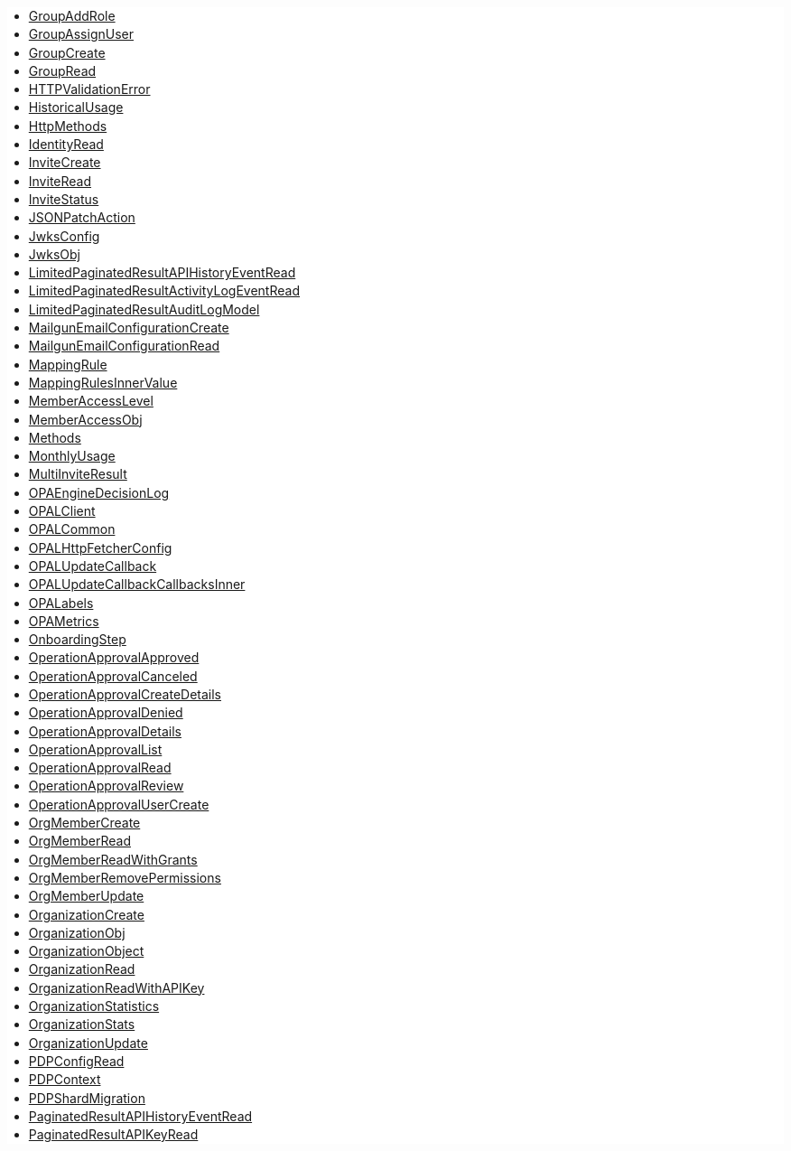 - [GroupAddRole](docs/Model/GroupAddRole.md)
- [GroupAssignUser](docs/Model/GroupAssignUser.md)
- [GroupCreate](docs/Model/GroupCreate.md)
- [GroupRead](docs/Model/GroupRead.md)
- [HTTPValidationError](docs/Model/HTTPValidationError.md)
- [HistoricalUsage](docs/Model/HistoricalUsage.md)
- [HttpMethods](docs/Model/HttpMethods.md)
- [IdentityRead](docs/Model/IdentityRead.md)
- [InviteCreate](docs/Model/InviteCreate.md)
- [InviteRead](docs/Model/InviteRead.md)
- [InviteStatus](docs/Model/InviteStatus.md)
- [JSONPatchAction](docs/Model/JSONPatchAction.md)
- [JwksConfig](docs/Model/JwksConfig.md)
- [JwksObj](docs/Model/JwksObj.md)
- [LimitedPaginatedResultAPIHistoryEventRead](docs/Model/LimitedPaginatedResultAPIHistoryEventRead.md)
- [LimitedPaginatedResultActivityLogEventRead](docs/Model/LimitedPaginatedResultActivityLogEventRead.md)
- [LimitedPaginatedResultAuditLogModel](docs/Model/LimitedPaginatedResultAuditLogModel.md)
- [MailgunEmailConfigurationCreate](docs/Model/MailgunEmailConfigurationCreate.md)
- [MailgunEmailConfigurationRead](docs/Model/MailgunEmailConfigurationRead.md)
- [MappingRule](docs/Model/MappingRule.md)
- [MappingRulesInnerValue](docs/Model/MappingRulesInnerValue.md)
- [MemberAccessLevel](docs/Model/MemberAccessLevel.md)
- [MemberAccessObj](docs/Model/MemberAccessObj.md)
- [Methods](docs/Model/Methods.md)
- [MonthlyUsage](docs/Model/MonthlyUsage.md)
- [MultiInviteResult](docs/Model/MultiInviteResult.md)
- [OPAEngineDecisionLog](docs/Model/OPAEngineDecisionLog.md)
- [OPALClient](docs/Model/OPALClient.md)
- [OPALCommon](docs/Model/OPALCommon.md)
- [OPALHttpFetcherConfig](docs/Model/OPALHttpFetcherConfig.md)
- [OPALUpdateCallback](docs/Model/OPALUpdateCallback.md)
- [OPALUpdateCallbackCallbacksInner](docs/Model/OPALUpdateCallbackCallbacksInner.md)
- [OPALabels](docs/Model/OPALabels.md)
- [OPAMetrics](docs/Model/OPAMetrics.md)
- [OnboardingStep](docs/Model/OnboardingStep.md)
- [OperationApprovalApproved](docs/Model/OperationApprovalApproved.md)
- [OperationApprovalCanceled](docs/Model/OperationApprovalCanceled.md)
- [OperationApprovalCreateDetails](docs/Model/OperationApprovalCreateDetails.md)
- [OperationApprovalDenied](docs/Model/OperationApprovalDenied.md)
- [OperationApprovalDetails](docs/Model/OperationApprovalDetails.md)
- [OperationApprovalList](docs/Model/OperationApprovalList.md)
- [OperationApprovalRead](docs/Model/OperationApprovalRead.md)
- [OperationApprovalReview](docs/Model/OperationApprovalReview.md)
- [OperationApprovalUserCreate](docs/Model/OperationApprovalUserCreate.md)
- [OrgMemberCreate](docs/Model/OrgMemberCreate.md)
- [OrgMemberRead](docs/Model/OrgMemberRead.md)
- [OrgMemberReadWithGrants](docs/Model/OrgMemberReadWithGrants.md)
- [OrgMemberRemovePermissions](docs/Model/OrgMemberRemovePermissions.md)
- [OrgMemberUpdate](docs/Model/OrgMemberUpdate.md)
- [OrganizationCreate](docs/Model/OrganizationCreate.md)
- [OrganizationObj](docs/Model/OrganizationObj.md)
- [OrganizationObject](docs/Model/OrganizationObject.md)
- [OrganizationRead](docs/Model/OrganizationRead.md)
- [OrganizationReadWithAPIKey](docs/Model/OrganizationReadWithAPIKey.md)
- [OrganizationStatistics](docs/Model/OrganizationStatistics.md)
- [OrganizationStats](docs/Model/OrganizationStats.md)
- [OrganizationUpdate](docs/Model/OrganizationUpdate.md)
- [PDPConfigRead](docs/Model/PDPConfigRead.md)
- [PDPContext](docs/Model/PDPContext.md)
- [PDPShardMigration](docs/Model/PDPShardMigration.md)
- [PaginatedResultAPIHistoryEventRead](docs/Model/PaginatedResultAPIHistoryEventRead.md)
- [PaginatedResultAPIKeyRead](docs/Model/PaginatedResultAPIKeyRead.md)